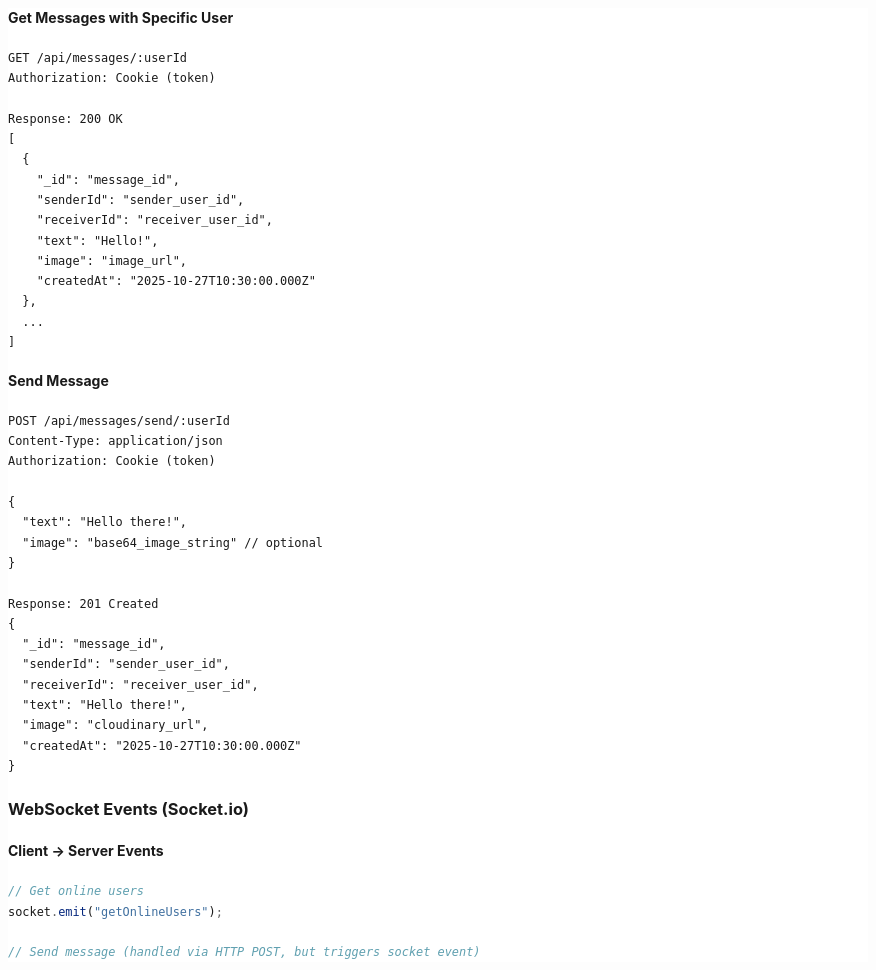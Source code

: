 #### Get Messages with Specific User

```http
GET /api/messages/:userId
Authorization: Cookie (token)

Response: 200 OK
[
  {
    "_id": "message_id",
    "senderId": "sender_user_id",
    "receiverId": "receiver_user_id",
    "text": "Hello!",
    "image": "image_url",
    "createdAt": "2025-10-27T10:30:00.000Z"
  },
  ...
]
```

#### Send Message

```http
POST /api/messages/send/:userId
Content-Type: application/json
Authorization: Cookie (token)

{
  "text": "Hello there!",
  "image": "base64_image_string" // optional
}

Response: 201 Created
{
  "_id": "message_id",
  "senderId": "sender_user_id",
  "receiverId": "receiver_user_id",
  "text": "Hello there!",
  "image": "cloudinary_url",
  "createdAt": "2025-10-27T10:30:00.000Z"
}
```

### WebSocket Events (Socket.io)

#### Client → Server Events

```javascript
// Get online users
socket.emit("getOnlineUsers");

// Send message (handled via HTTP POST, but triggers socket event)
```

